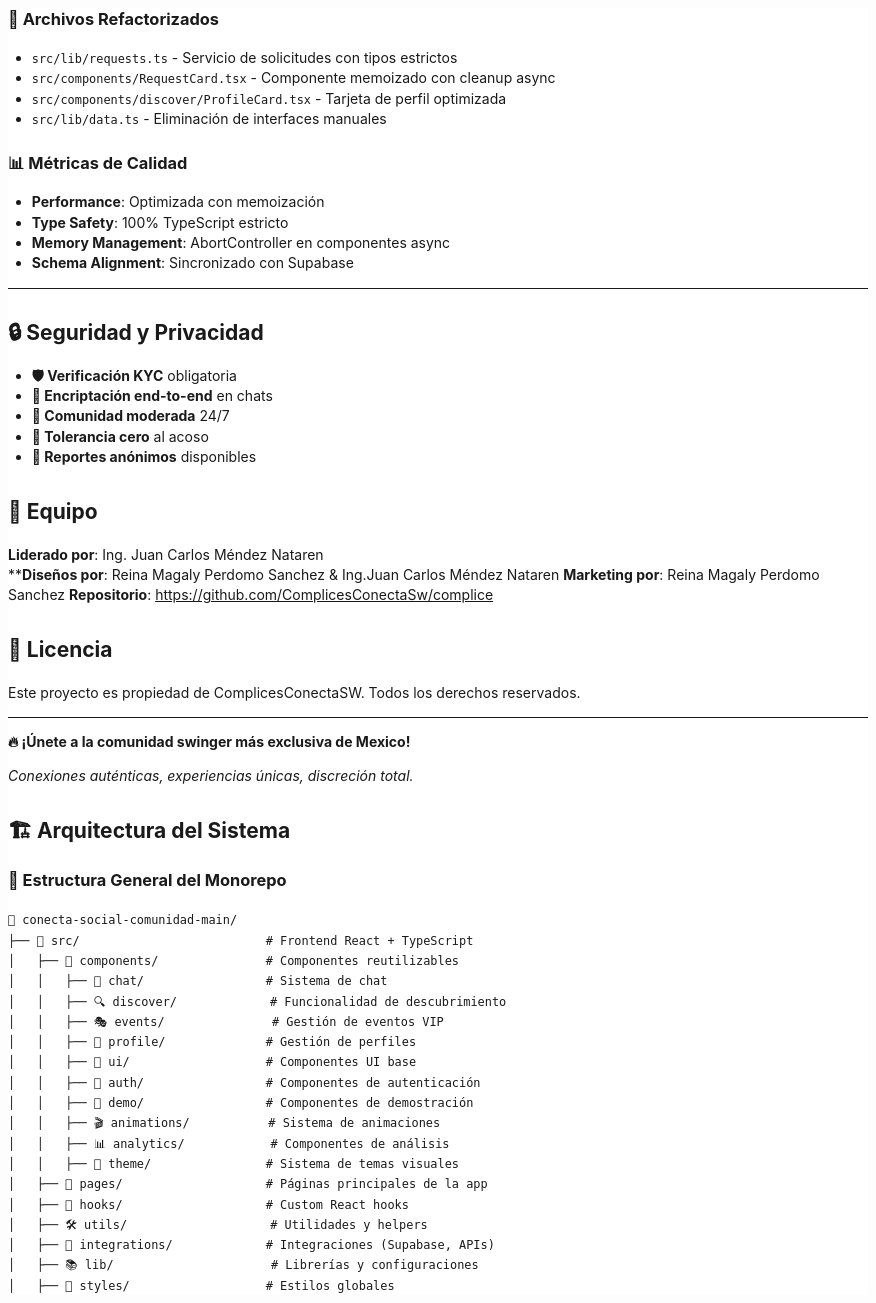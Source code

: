 ### 🔧 **Archivos Refactorizados**
- `src/lib/requests.ts` - Servicio de solicitudes con tipos estrictos
- `src/components/RequestCard.tsx` - Componente memoizado con cleanup async
- `src/components/discover/ProfileCard.tsx` - Tarjeta de perfil optimizada
- `src/lib/data.ts` - Eliminación de interfaces manuales

### 📊 **Métricas de Calidad**
- **Performance**: Optimizada con memoización
- **Type Safety**: 100% TypeScript estricto
- **Memory Management**: AbortController en componentes async
- **Schema Alignment**: Sincronizado con Supabase

---

## 🔒 Seguridad y Privacidad

- **🛡️ Verificación KYC** obligatoria
- **🔐 Encriptación end-to-end** en chats
- **👥 Comunidad moderada** 24/7
- **🚫 Tolerancia cero** al acoso
- **📱 Reportes anónimos** disponibles

## 👥 Equipo

**Liderado por**: Ing. Juan Carlos Méndez Nataren  
****Diseños por**: Reina Magaly Perdomo Sanchez & Ing.Juan Carlos Méndez Nataren 
**Marketing por**: Reina Magaly Perdomo Sanchez
**Repositorio**: https://github.com/ComplicesConectaSw/complice

## 📄 Licencia

Este proyecto es propiedad de ComplicesConectaSW. Todos los derechos reservados.

---

**🔥 ¡Únete a la comunidad swinger más exclusiva de Mexico!**

*Conexiones auténticas, experiencias únicas, discreción total.*

## 🏗️ Arquitectura del Sistema

### 📁 Estructura General del Monorepo

```
📁 conecta-social-comunidad-main/
├── 🎨 src/                          # Frontend React + TypeScript
│   ├── 🧩 components/               # Componentes reutilizables
│   │   ├── 💬 chat/                 # Sistema de chat
│   │   ├── 🔍 discover/             # Funcionalidad de descubrimiento
│   │   ├── 🎭 events/               # Gestión de eventos VIP
│   │   ├── 👤 profile/              # Gestión de perfiles
│   │   ├── 🎨 ui/                   # Componentes UI base
│   │   ├── 🔐 auth/                 # Componentes de autenticación
│   │   ├── 🎪 demo/                 # Componentes de demostración
│   │   ├── 🎬 animations/           # Sistema de animaciones
│   │   ├── 📊 analytics/            # Componentes de análisis
│   │   ├── 🎯 theme/                # Sistema de temas visuales
│   ├── 📄 pages/                    # Páginas principales de la app
│   ├── 🎣 hooks/                    # Custom React hooks
│   ├── 🛠️ utils/                    # Utilidades y helpers
│   ├── 🔌 integrations/             # Integraciones (Supabase, APIs)
│   ├── 📚 lib/                      # Librerías y configuraciones
│   ├── 🎨 styles/                   # Estilos globales
```